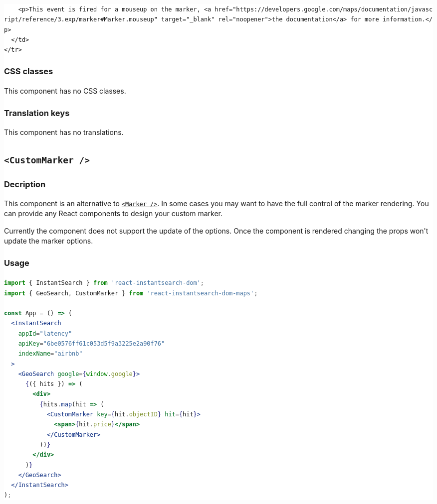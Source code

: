         <p>This event is fired for a mouseup on the marker, <a href="https://developers.google.com/maps/documentation/javascript/reference/3.exp/marker#Marker.mouseup" target="_blank" rel="noopener">the documentation</a> for more information.</p>
      </td>
    </tr>
  </tbody>
</table>


<h3 class="sub-component-title">CSS classes</h3>

This component has no CSS classes.


<h3 class="sub-component-title">Translation keys</h3>

This component has no translations.

## `<CustomMarker />`


<h3 class="sub-component-title">Decription</h3>

This component is an alternative to [`<Marker />`](/widgets/GeoSearch.html#marker). In some cases you may want to have the full control of the marker rendering. You can provide any React components to design your custom marker.

Currently the component does not support the update of the options. Once the component is rendered changing the props won't update the marker options.


<h3 class="sub-component-title">Usage</h3>

```jsx
import { InstantSearch } from 'react-instantsearch-dom';
import { GeoSearch, CustomMarker } from 'react-instantsearch-dom-maps';

const App = () => (
  <InstantSearch
    appId="latency"
    apiKey="6be0576ff61c053d5f9a3225e2a90f76"
    indexName="airbnb"
  >
    <GeoSearch google={window.google}>
      {({ hits }) => (
        <div>
          {hits.map(hit => (
            <CustomMarker key={hit.objectID} hit={hit}>
              <span>{hit.price}</span>
            </CustomMarker>
          ))}
        </div>
      )}
    </GeoSearch>
  </InstantSearch>
);
```
